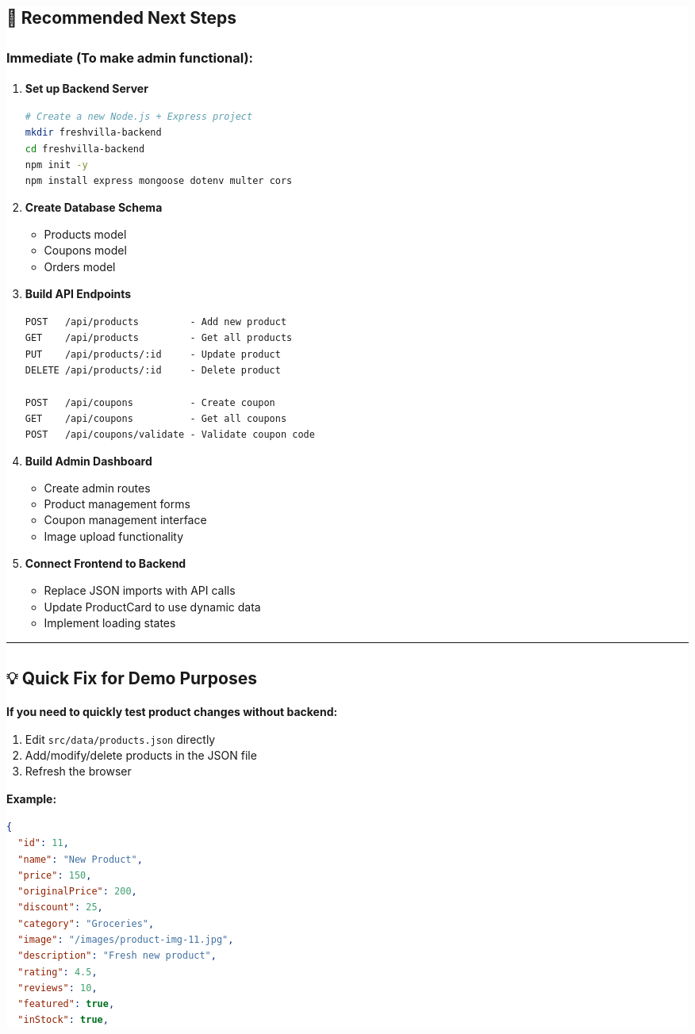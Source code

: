 
## 🎯 Recommended Next Steps

### Immediate (To make admin functional):

1. **Set up Backend Server**
   ```bash
   # Create a new Node.js + Express project
   mkdir freshvilla-backend
   cd freshvilla-backend
   npm init -y
   npm install express mongoose dotenv multer cors
   ```

2. **Create Database Schema**
   - Products model
   - Coupons model
   - Orders model

3. **Build API Endpoints**
   ```
   POST   /api/products         - Add new product
   GET    /api/products         - Get all products
   PUT    /api/products/:id     - Update product
   DELETE /api/products/:id     - Delete product
   
   POST   /api/coupons          - Create coupon
   GET    /api/coupons          - Get all coupons
   POST   /api/coupons/validate - Validate coupon code
   ```

4. **Build Admin Dashboard**
   - Create admin routes
   - Product management forms
   - Coupon management interface
   - Image upload functionality

5. **Connect Frontend to Backend**
   - Replace JSON imports with API calls
   - Update ProductCard to use dynamic data
   - Implement loading states

---

## 💡 Quick Fix for Demo Purposes

**If you need to quickly test product changes without backend:**

1. Edit `src/data/products.json` directly
2. Add/modify/delete products in the JSON file
3. Refresh the browser

**Example:**
```json
{
  "id": 11,
  "name": "New Product",
  "price": 150,
  "originalPrice": 200,
  "discount": 25,
  "category": "Groceries",
  "image": "/images/product-img-11.jpg",
  "description": "Fresh new product",
  "rating": 4.5,
  "reviews": 10,
  "featured": true,
  "inStock": true,
```